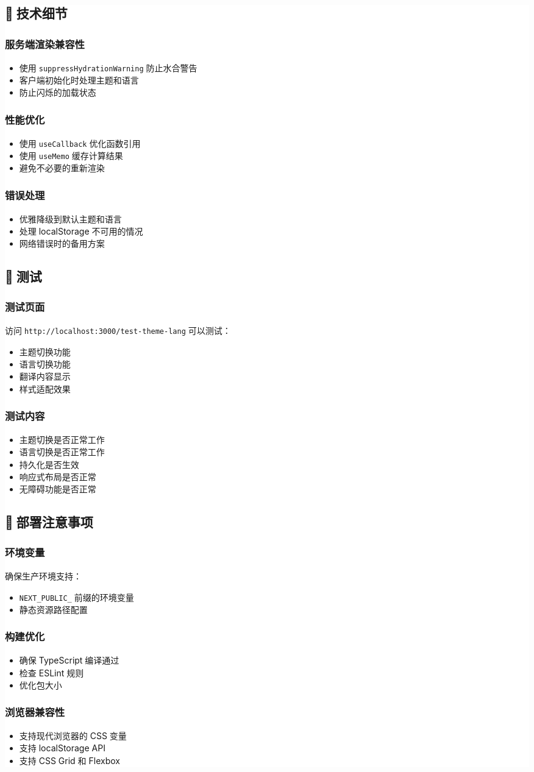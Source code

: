 ## 🔧 技术细节

### 服务端渲染兼容性
- 使用 `suppressHydrationWarning` 防止水合警告
- 客户端初始化时处理主题和语言
- 防止闪烁的加载状态

### 性能优化
- 使用 `useCallback` 优化函数引用
- 使用 `useMemo` 缓存计算结果
- 避免不必要的重新渲染

### 错误处理
- 优雅降级到默认主题和语言
- 处理 localStorage 不可用的情况
- 网络错误时的备用方案

## 🧪 测试

### 测试页面
访问 `http://localhost:3000/test-theme-lang` 可以测试：
- 主题切换功能
- 语言切换功能
- 翻译内容显示
- 样式适配效果

### 测试内容
- 主题切换是否正常工作
- 语言切换是否正常工作
- 持久化是否生效
- 响应式布局是否正常
- 无障碍功能是否正常

## 🚀 部署注意事项

### 环境变量
确保生产环境支持：
- `NEXT_PUBLIC_` 前缀的环境变量
- 静态资源路径配置

### 构建优化
- 确保 TypeScript 编译通过
- 检查 ESLint 规则
- 优化包大小

### 浏览器兼容性
- 支持现代浏览器的 CSS 变量
- 支持 localStorage API
- 支持 CSS Grid 和 Flexbox
